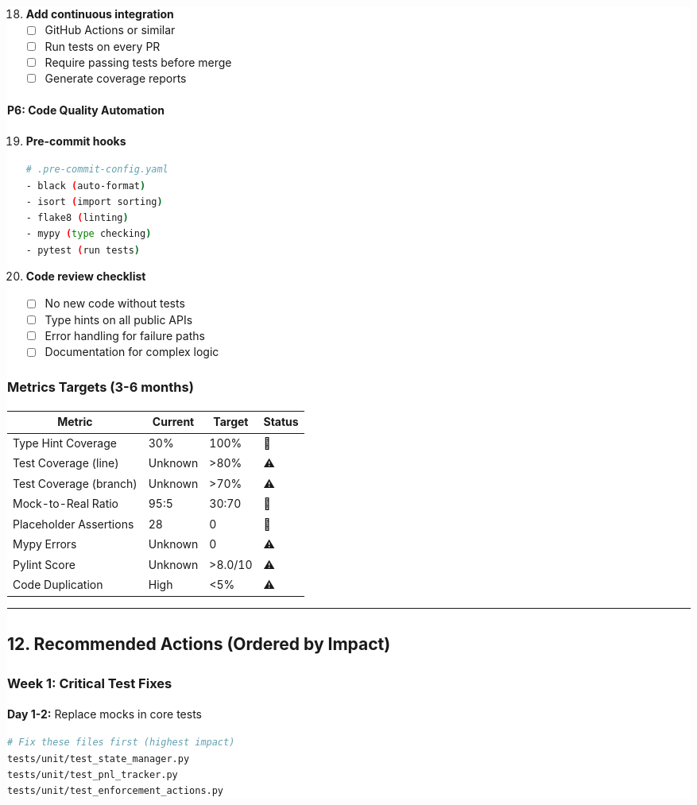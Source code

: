 18. **Add continuous integration**
    - [ ] GitHub Actions or similar
    - [ ] Run tests on every PR
    - [ ] Require passing tests before merge
    - [ ] Generate coverage reports

#### P6: Code Quality Automation

19. **Pre-commit hooks**
    ```bash
    # .pre-commit-config.yaml
    - black (auto-format)
    - isort (import sorting)
    - flake8 (linting)
    - mypy (type checking)
    - pytest (run tests)
    ```

20. **Code review checklist**
    - [ ] No new code without tests
    - [ ] Type hints on all public APIs
    - [ ] Error handling for failure paths
    - [ ] Documentation for complex logic

### Metrics Targets (3-6 months)

| Metric | Current | Target | Status |
|--------|---------|--------|--------|
| Type Hint Coverage | 30% | 100% | 🔴 |
| Test Coverage (line) | Unknown | >80% | ⚠️ |
| Test Coverage (branch) | Unknown | >70% | ⚠️ |
| Mock-to-Real Ratio | 95:5 | 30:70 | 🔴 |
| Placeholder Assertions | 28 | 0 | 🔴 |
| Mypy Errors | Unknown | 0 | ⚠️ |
| Pylint Score | Unknown | >8.0/10 | ⚠️ |
| Code Duplication | High | <5% | ⚠️ |

---

## 12. Recommended Actions (Ordered by Impact)

### Week 1: Critical Test Fixes

**Day 1-2:** Replace mocks in core tests
```bash
# Fix these files first (highest impact)
tests/unit/test_state_manager.py
tests/unit/test_pnl_tracker.py
tests/unit/test_enforcement_actions.py
```
